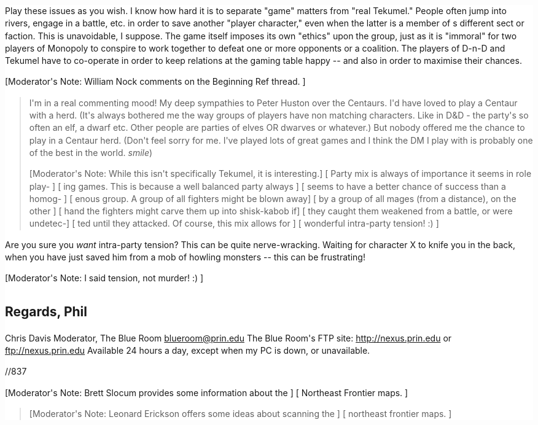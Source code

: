 Play these issues as you wish. I know how hard it is to separate "game"
matters from "real Tekumel." People often jump into rivers, engage in a
battle, etc. in order to save another "player character," even when the
latter is a member of s different sect or faction. This is unavoidable, I
suppose. The game itself imposes its own "ethics" upon the group, just as
it is "immoral" for two players of Monopoly to conspire to work together to
defeat one or more opponents or a coalition. The players of D-n-D and
Tekumel have to co-operate in order to keep relations at the gaming table
happy -- and also in order to maximise their chances.


[Moderator's Note:  William Nock comments on the Beginning Ref thread.     ]
>
>I'm in a real commenting mood!  My deep sympathies to Peter Huston over the
>Centaurs.  I'd have loved to play a Centaur with a herd.  (It's always
>bothered me the way groups of players have non matching characters.  Like
>in D&D - the party's so often an elf, a dwarf etc.  Other people are
>parties of elves OR dwarves or whatever.)  But nobody offered me the chance
>to play in a Centaur herd.  <snivel>  (Don't feel sorry for me.  I've
>played lots of great games and I think the DM I play with is probably one
>of the best in the world.  *smile*)
>
>[Moderator's Note:  While this isn't specifically Tekumel, it is interesting.]
>[                   Party mix is always of importance it seems in role play- ]
>[                   ing games.  This is because a well balanced party always ]
>[                   seems to have a better chance of success than a homog-   ]
>[                   enous group.  A group of all fighters might be blown away]
>[                   by a group of all mages (from a distance), on the other  ]
>[                   hand the fighters might carve them up into shisk-kabob if]
>[                   they caught them weakened from a battle, or were undetec-]
>[                   ted until they attacked.  Of course, this mix allows for ]
>[                   wonderful intra-party tension!  :)                       ]

Are you sure you *want* intra-party tension? This can be quite
nerve-wracking. Waiting for character X to knife you in the back, when you
have just saved him from a mob of howling monsters -- this can be
frustrating!

[Moderator's Note:  I said tension, not murder!  :)                           ]

Regards,
Phil
-----
Chris Davis      Moderator, The Blue Room        blueroom@prin.edu
The Blue Room's FTP site:  http://nexus.prin.edu or  ftp://nexus.prin.edu
Available 24 hours a day, except when my PC is down, or unavailable.

//837

[Moderator's Note:  Brett Slocum provides some information about the      ]
[                   Northeast Frontier maps.                              ]

>[Moderator's Note:  Leonard Erickson offers some ideas about scanning the   ]
>[                   northeast frontier maps.                                ]
